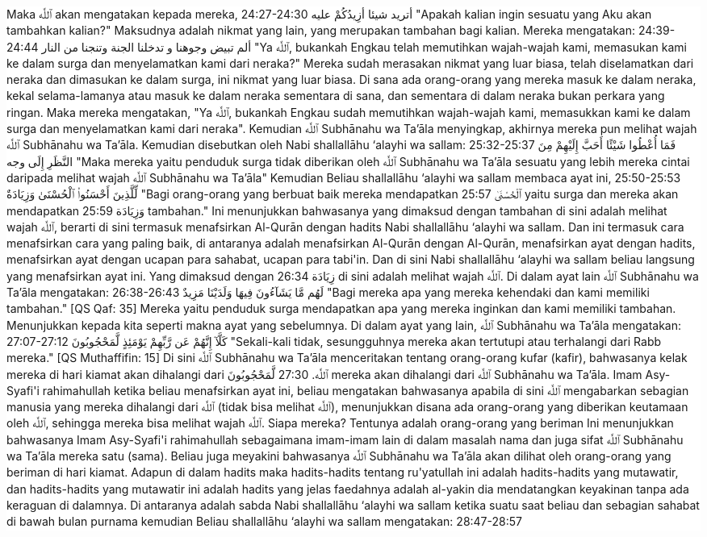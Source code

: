 Maka ٱللَّٰه akan mengatakan kepada mereka,
24:27-24:30
أتريد شيئا أزِيدُكُمْ عليه
"Apakah kalian ingin sesuatu yang  Aku akan tambahkan kalian?"
Maksudnya adalah nikmat yang lain, yang merupakan tambahan bagi kalian. Mereka mengatakan:
24:39-24:44
ألم تبيض وجوهنا و تدخلنا الجنة وتنجنا من النار
"Ya ٱللَّٰه, bukankah Engkau telah memutihkan wajah-wajah kami, memasukan kami ke dalam surga dan menyelamatkan kami dari neraka?"
Mereka sudah merasakan nikmat yang luar biasa, telah diselamatkan dari neraka dan dimasukan ke dalam surga, ini nikmat yang luar biasa. Di sana ada orang-orang yang mereka masuk ke dalam neraka, kekal selama-lamanya atau masuk ke dalam neraka sementara di sana, dan sementara di dalam neraka  bukan perkara yang ringan.
Maka mereka mengatakan, "Ya ٱللَّٰه, bukankah Engkau sudah memutihkan wajah-wajah kami, memasukkan kami ke dalam surga dan menyelamatkan kami dari neraka".
Kemudian ٱللَّٰه Subhānahu wa Ta’āla menyingkap, akhirnya mereka pun melihat wajah ٱللَّٰه Subhānahu wa Ta’āla.
Kemudian disebutkan oleh Nabi shallallāhu ‘alayhi wa sallam:
25:32-25:37
فَمَا أُعْطُوا شَيْئًا أَحَبَّ إِلَيْهِمْ مِنَ النَّظَرِ إِلَى وجه
"Maka mereka yaitu penduduk surga tidak diberikan oleh ٱللَّٰه Subhānahu wa Ta’āla sesuatu yang lebih mereka cintai daripada melihat wajah ٱللَّٰه Subhānahu wa Ta’āla"
Kemudian Beliau shallallāhu ‘alayhi wa sallam membaca ayat ini,
25:50-25:53
لِّلَّذِينَ أَحْسَنُوا۟ ٱلْحُسْنَىٰ وَزِيَادَةٌ
"Bagi orang-orang yang berbuat baik mereka mendapatkan 25:57  ٱلْحُسْنَىٰ  yaitu surga dan mereka akan mendapatkan 25:59  وَزِيَادَة tambahan."
Ini menunjukkan bahwasanya yang dimaksud dengan tambahan di sini adalah melihat wajah ٱللَّٰه, berarti di sini termasuk menafsirkan Al-Qurān dengan hadits Nabi shallallāhu ‘alayhi wa sallam. Dan ini termasuk cara menafsirkan cara yang paling baik, di antaranya adalah menafsirkan Al-Qurān dengan Al-Qurān, menafsirkan ayat dengan hadits,  menafsirkan ayat dengan ucapan para sahabat, ucapan para tabi'in.
Dan di sini Nabi shallallāhu ‘alayhi wa sallam beliau langsung yang menafsirkan ayat ini. Yang dimaksud dengan 26:34  زِيَادَة di sini adalah melihat wajah ٱللَّٰه.
Di dalam ayat lain ٱللَّٰه Subhānahu wa Ta’āla mengatakan:
26:38-26:43
لَهُم مَّا يَشَآءُونَ فِيهَا وَلَدَيْنَا مَزِيدٌ
"Bagi mereka apa yang mereka kehendaki dan kami memiliki tambahan." [QS Qaf: 35]
Mereka yaitu penduduk surga mendapatkan apa yang mereka inginkan dan kami memiliki tambahan. Menunjukkan kepada kita seperti makna ayat yang sebelumnya.
Di dalam ayat yang lain, ٱللَّٰه Subhānahu wa Ta’āla mengatakan:
27:07-27:12
كَلَّآ إِنَّهُمْ عَن رَّبِّهِمْ يَوْمَئِذٍ لَّمَحْجُوبُونَ
"Sekali-kali tidak, sesungguhnya mereka akan tertutupi atau terhalangi dari Rabb mereka."
[QS Muthaffifin: 15]
Di sini ٱللَّٰه Subhānahu wa Ta’āla menceritakan tentang orang-orang kufar (kafir), bahwasanya kelak mereka di hari kiamat akan dihalangi dari ٱللَّٰه.
27:30
لَّمَحْجُوبُونَ
mereka akan dihalangi dari ٱللَّٰه Subhānahu wa Ta’āla.
Imam Asy-Syafi'i rahimahullah ketika beliau menafsirkan ayat ini, beliau mengatakan bahwasanya apabila di sini ٱللَّٰه mengabarkan sebagian manusia yang mereka dihalangi dari ٱللَّٰه (tidak bisa melihat ٱللَّٰه), menunjukkan disana ada orang-orang yang diberikan keutamaan oleh ٱللَّٰه, sehingga mereka bisa melihat wajah ٱللَّٰه.
Siapa mereka? Tentunya adalah orang-orang yang beriman
Ini menunjukkan bahwasanya Imam Asy-Syafi'i rahimahullah sebagaimana imam-imam lain di dalam masalah nama dan juga sifat ٱللَّٰه Subhānahu wa Ta’āla mereka satu (sama). Beliau juga meyakini bahwasanya ٱللَّٰه Subhānahu wa Ta’āla akan dilihat oleh orang-orang yang beriman di hari kiamat.
Adapun di dalam hadits maka hadits-hadits tentang ru'yatullah ini adalah hadits-hadits yang mutawatir, dan hadits-hadits yang mutawatir ini adalah hadits yang jelas faedahnya adalah al-yakin dia mendatangkan keyakinan tanpa ada keraguan di dalamnya.
Di antaranya adalah sabda Nabi shallallāhu ‘alayhi wa sallam ketika suatu saat beliau dan sebagian sahabat di bawah bulan purnama kemudian Beliau shallallāhu ‘alayhi wa sallam mengatakan:
28:47-28:57